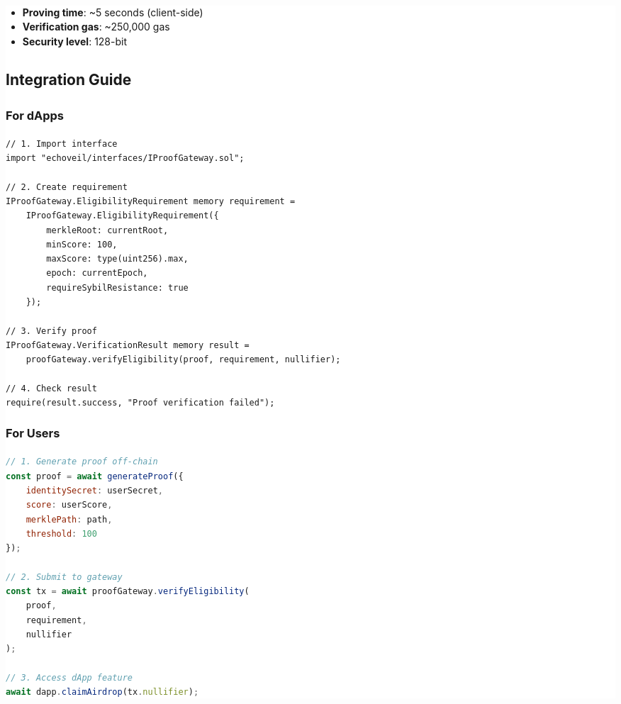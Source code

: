 - **Proving time**: ~5 seconds (client-side)
- **Verification gas**: ~250,000 gas
- **Security level**: 128-bit

## Integration Guide

### For dApps

```solidity
// 1. Import interface
import "echoveil/interfaces/IProofGateway.sol";

// 2. Create requirement
IProofGateway.EligibilityRequirement memory requirement = 
    IProofGateway.EligibilityRequirement({
        merkleRoot: currentRoot,
        minScore: 100,
        maxScore: type(uint256).max,
        epoch: currentEpoch,
        requireSybilResistance: true
    });

// 3. Verify proof
IProofGateway.VerificationResult memory result = 
    proofGateway.verifyEligibility(proof, requirement, nullifier);

// 4. Check result
require(result.success, "Proof verification failed");
```

### For Users

```javascript
// 1. Generate proof off-chain
const proof = await generateProof({
    identitySecret: userSecret,
    score: userScore,
    merklePath: path,
    threshold: 100
});

// 2. Submit to gateway
const tx = await proofGateway.verifyEligibility(
    proof,
    requirement,
    nullifier
);

// 3. Access dApp feature
await dapp.claimAirdrop(tx.nullifier);
```
